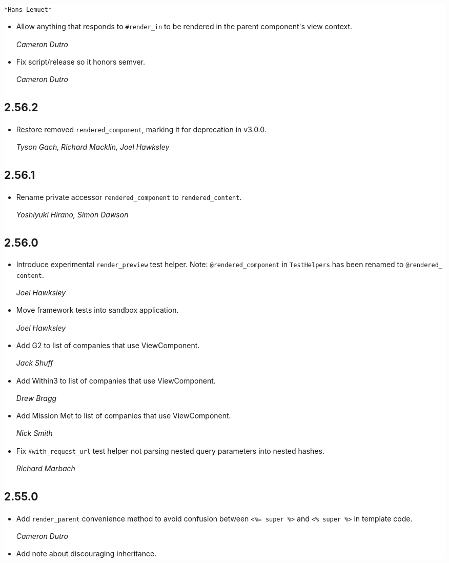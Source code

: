     *Hans Lemuet*

* Allow anything that responds to `#render_in` to be rendered in the parent component's view context.

    *Cameron Dutro*

* Fix script/release so it honors semver.

    *Cameron Dutro*

## 2.56.2

* Restore removed `rendered_component`, marking it for deprecation in v3.0.0.

    *Tyson Gach, Richard Macklin, Joel Hawksley*

## 2.56.1

* Rename private accessor `rendered_component` to `rendered_content`.

    *Yoshiyuki Hirano, Simon Dawson*

## 2.56.0

* Introduce experimental `render_preview` test helper. Note: `@rendered_component` in `TestHelpers` has been renamed to `@rendered_content`.

    *Joel Hawksley*

* Move framework tests into sandbox application.

    *Joel Hawksley*

* Add G2 to list of companies that use ViewComponent.

    *Jack Shuff*

* Add Within3 to list of companies that use ViewComponent.

    *Drew Bragg*

* Add Mission Met to list of companies that use ViewComponent.

    *Nick Smith*

* Fix `#with_request_url` test helper not parsing nested query parameters into nested hashes.

    *Richard Marbach*

## 2.55.0

* Add `render_parent` convenience method to avoid confusion between `<%= super %>` and `<% super %>` in template code.

    *Cameron Dutro*

* Add note about discouraging inheritance.
